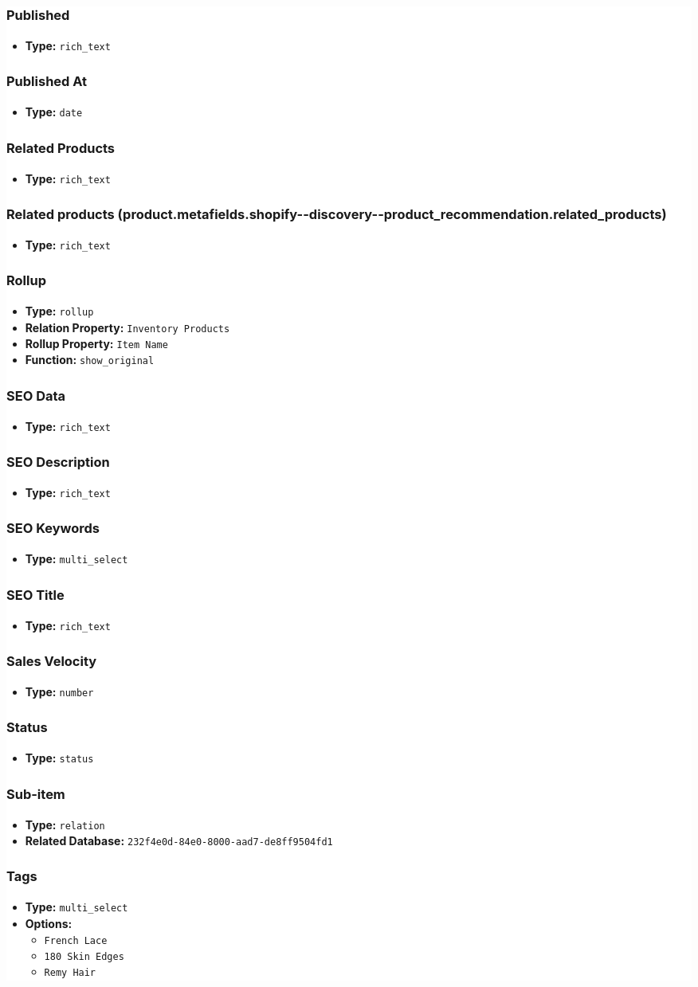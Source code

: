 ### Published
- **Type:** `rich_text`

### Published At
- **Type:** `date`

### Related Products
- **Type:** `rich_text`

### Related products (product.metafields.shopify--discovery--product_recommendation.related_products)
- **Type:** `rich_text`

### Rollup
- **Type:** `rollup`
- **Relation Property:** `Inventory Products`
- **Rollup Property:** `Item Name`
- **Function:** `show_original`

### SEO Data
- **Type:** `rich_text`

### SEO Description
- **Type:** `rich_text`

### SEO Keywords
- **Type:** `multi_select`

### SEO Title
- **Type:** `rich_text`

### Sales Velocity
- **Type:** `number`

### Status
- **Type:** `status`

### Sub-item
- **Type:** `relation`
- **Related Database:** `232f4e0d-84e0-8000-aad7-de8ff9504fd1`

### Tags
- **Type:** `multi_select`
- **Options:**
  - `French Lace`
  - `180 Skin Edges`
  - `Remy Hair`
